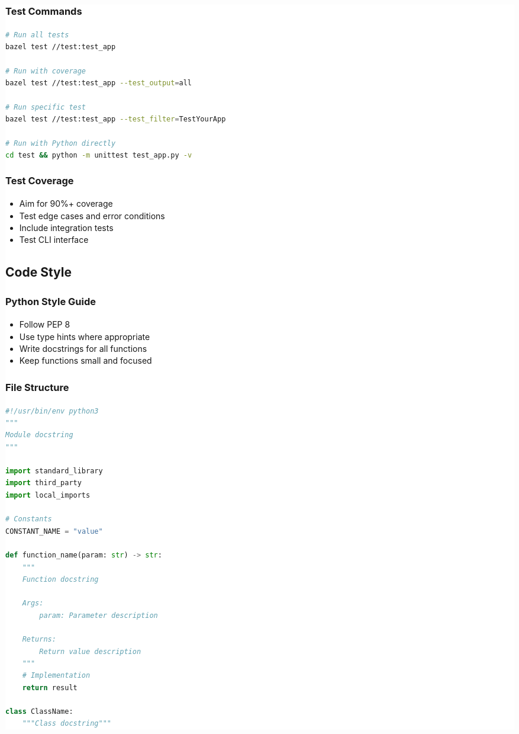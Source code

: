 ```python
```

### Test Commands

```bash
# Run all tests
bazel test //test:test_app

# Run with coverage
bazel test //test:test_app --test_output=all

# Run specific test
bazel test //test:test_app --test_filter=TestYourApp

# Run with Python directly
cd test && python -m unittest test_app.py -v
```

### Test Coverage

- Aim for 90%+ coverage
- Test edge cases and error conditions
- Include integration tests
- Test CLI interface

## Code Style

### Python Style Guide

- Follow PEP 8
- Use type hints where appropriate
- Write docstrings for all functions
- Keep functions small and focused

### File Structure

```python
#!/usr/bin/env python3
"""
Module docstring
"""

import standard_library
import third_party
import local_imports

# Constants
CONSTANT_NAME = "value"

def function_name(param: str) -> str:
    """
    Function docstring
    
    Args:
        param: Parameter description
        
    Returns:
        Return value description
    """
    # Implementation
    return result

class ClassName:
    """Class docstring"""
```